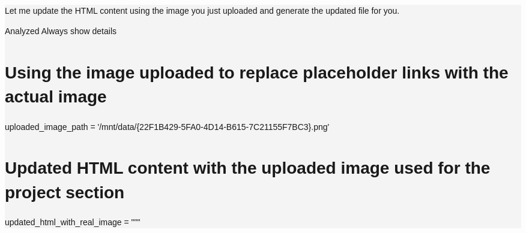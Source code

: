 Let me update the HTML content using the image you just uploaded and generate the updated file for you.

Analyzed
Always show details

# Using the image uploaded to replace placeholder links with the actual image

uploaded_image_path = '/mnt/data/{22F1B429-5FA0-4D14-B615-7C21155F7BC3}.png'

# Updated HTML content with the uploaded image used for the project section

updated_html_with_real_image = """

<!DOCTYPE html>
<html lang="en">
<head>
    <meta charset="UTF-8">
    <meta name="viewport" content="width=device-width, initial-scale=1.0">
    <title>Bahyway Portfolio and Blog</title>
    <style>
        body {
            font-family: Arial, sans-serif;
            margin: 0;
            padding: 0;
            background-color: #f4f4f4;
        }
        header {
            background-color: #333;
            color: #fff;
            padding: 20px;
            text-align: center;
        }
        header h1 {
            margin: 0;
        }
        nav ul {
            list-style: none;
            padding: 0;
        }
        nav ul li {
            display: inline;
            margin-right: 20px;
        }
        nav ul li a {
            color: #fff;
            text-decoration: none;
        }
        main {
            padding: 20px;
        }
        .project {
            background-color: #fff;
            margin-bottom: 20px;
            padding: 20px;
            border-radius: 5px;
            box-shadow: 0 2px 5px rgba(0, 0, 0, 0.1);
        }
        .project h2 {
            margin-top: 0;
        }